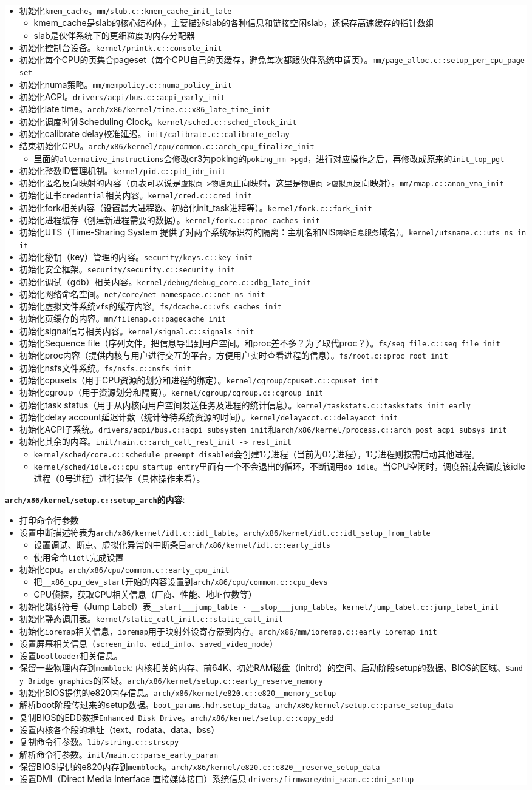 - 初始化`kmem_cache`。`mm/slub.c::kmem_cache_init_late`
  - kmem_cache是slab的核心结构体，主要描述slab的各种信息和链接空闲slab，还保存高速缓存的指针数组
  - slab是伙伴系统下的更细粒度的内存分配器
- 初始化控制台设备。`kernel/printk.c::console_init`
- 初始化每个CPU的页集合pageset（每个CPU自己的页缓存，避免每次都跟伙伴系统申请页）。`mm/page_alloc.c::setup_per_cpu_pageset`
- 初始化numa策略。`mm/mempolicy.c::numa_policy_init`
- 初始化ACPI。`drivers/acpi/bus.c::acpi_early_init`
- 初始化late time。`arch/x86/kernel/time.c::x86_late_time_init`
- 初始化调度时钟Scheduling Clock。`kernel/sched.c::sched_clock_init`
- 初始化calibrate delay校准延迟。`init/calibrate.c::calibrate_delay`
- 结束初始化CPU。`arch/x86/kernel/cpu/common.c::arch_cpu_finalize_init`
  - 里面的`alternative_instructions`会修改cr3为poking的`poking_mm->pgd`，进行对应操作之后，再修改成原来的`init_top_pgt`
- 初始化整数ID管理机制。`kernel/pid.c::pid_idr_init`
- 初始化匿名反向映射的内容（页表可以说是`虚拟页->物理页`正向映射，这里是`物理页->虚拟页`反向映射）。`mm/rmap.c::anon_vma_init`
- 初始化证书`credential`相关内容。`kernel/cred.c::cred_init`
- 初始化fork相关内容（设置最大进程数、初始化init_task进程等）。`kernel/fork.c::fork_init`
- 初始化进程缓存（创建新进程需要的数据）。`kernel/fork.c::proc_caches_init`
- 初始化UTS（Time-Sharing System 提供了对两个系统标识符的隔离：主机名和NIS`网络信息服务`域名）。`kernel/utsname.c::uts_ns_init`
- 初始化秘钥（key）管理的内容。`security/keys.c::key_init`
- 初始化安全框架。`security/security.c::security_init`
- 初始化调试（gdb）相关内容。`kernel/debug/debug_core.c::dbg_late_init`
- 初始化网络命名空间。`net/core/net_namespace.c::net_ns_init`
- 初始化虚拟文件系统`vfs`的缓存内容。`fs/dcache.c::vfs_caches_init`
- 初始化页缓存的内容。`mm/filemap.c::pagecache_init`
- 初始化signal信号相关内容。`kernel/signal.c::signals_init`
- 初始化Sequence file（序列文件，把信息导出到用户空间。和proc差不多？为了取代proc？）。`fs/seq_file.c::seq_file_init`
- 初始化proc内容（提供内核与用户进行交互的平台，方便用户实时查看进程的信息）。`fs/root.c::proc_root_init`
- 初始化nsfs文件系统。`fs/nsfs.c::nsfs_init`
- 初始化cpusets（用于CPU资源的划分和进程的绑定）。`kernel/cgroup/cpuset.c::cpuset_init`
- 初始化cgroup（用于资源划分和隔离）。`kernel/cgroup/cgroup.c::cgroup_init`
- 初始化task status（用于从内核向用户空间发送任务及进程的统计信息）。`kernel/taskstats.c::taskstats_init_early`
- 初始化delay account延迟计数（统计等待系统资源的时间）。`kernel/delayacct.c::delayacct_init`
- 初始化ACPI子系统。`drivers/acpi/bus.c::acpi_subsystem_init`和`arch/x86/kernel/process.c::arch_post_acpi_subsys_init`
- 初始化其余的内容。`init/main.c::arch_call_rest_init -> rest_init`
  - `kernel/sched/core.c::schedule_preempt_disabled`会创建1号进程（当前为0号进程），1号进程则按需启动其他进程。
  - `kernel/sched/idle.c::cpu_startup_entry`里面有一个不会退出的循环，不断调用`do_idle`。当CPU空闲时，调度器就会调度该idle进程（0号进程）进行操作（具体操作未看）。


**`arch/x86/kernel/setup.c::setup_arch`的内容**:
- 打印命令行参数
- 设置中断描述符表为`arch/x86/kernel/idt.c::idt_table`。`arch/x86/kernel/idt.c::idt_setup_from_table`
  - 设置调试、断点、虚拟化异常的中断条目`arch/x86/kernel/idt.c::early_idts`
  - 使用命令`lidtl`完成设置
- 初始化cpu。`arch/x86/cpu/common.c::early_cpu_init`
  - 把`__x86_cpu_dev_start`开始的内容设置到`arch/x86/cpu/common.c::cpu_devs`
  - CPU侦探，获取CPU相关信息（厂商、性能、地址位数等）
- 初始化跳转符号（Jump Label）表`__start___jump_table - __stop___jump_table`。`kernel/jump_label.c::jump_label_init`
- 初始化静态调用表。`kernel/static_call_init.c::static_call_init`
- 初始化`ioremap`相关信息，`ioremap`用于映射外设寄存器到内存。`arch/x86/mm/ioremap.c::early_ioremap_init`
- 设置屏幕相关信息（`screen_info`、`edid_info`、`saved_video_mode`）
- 设置`bootloader`相关信息。
- 保留一些物理内存到`memblock`: 内核相关的内存、前64K、初始RAM磁盘（initrd）的空间、启动阶段setup的数据、BIOS的区域、`Sandy Bridge graphics`的区域。`arch/x86/kernel/setup.c::early_reserve_memory`
- 初始化BIOS提供的e820内存信息。`arch/x86/kernel/e820.c::e820__memory_setup`
- 解析boot阶段传过来的setup数据。`boot_params.hdr.setup_data`。`arch/x86/kernel/setup.c::parse_setup_data`
- 复制BIOS的EDD数据`Enhanced Disk Drive`。`arch/x86/kernel/setup.c::copy_edd`
- 设置内核各个段的地址（text、rodata、data、bss）
- 复制命令行参数。`lib/string.c::strscpy`
- 解析命令行参数。`init/main.c::parse_early_param`
- 保留BIOS提供的e820内存到`memblock`。`arch/x86/kernel/e820.c::e820__reserve_setup_data`
- 设置DMI（Direct Media Interface 直接媒体接口）系统信息 `drivers/firmware/dmi_scan.c::dmi_setup`